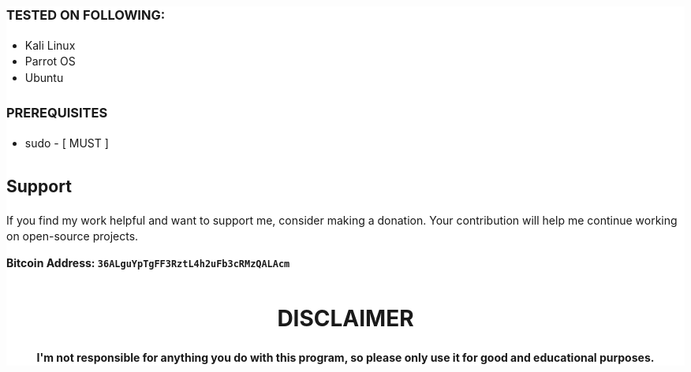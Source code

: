 ### TESTED ON FOLLOWING:
* Kali Linux
* Parrot OS
* Ubuntu

### PREREQUISITES
* sudo - [ MUST ]

## Support

If you find my work helpful and want to support me, consider making a donation. Your contribution will help me continue working on open-source projects.

**Bitcoin Address: `36ALguYpTgFF3RztL4h2uFb3cRMzQALAcm`**


<h1 align="center"> DISCLAIMER </h1>

<h4 align="center">I'm not responsible for anything you do with this program, so please only use it for good and educational purposes. </h4>


